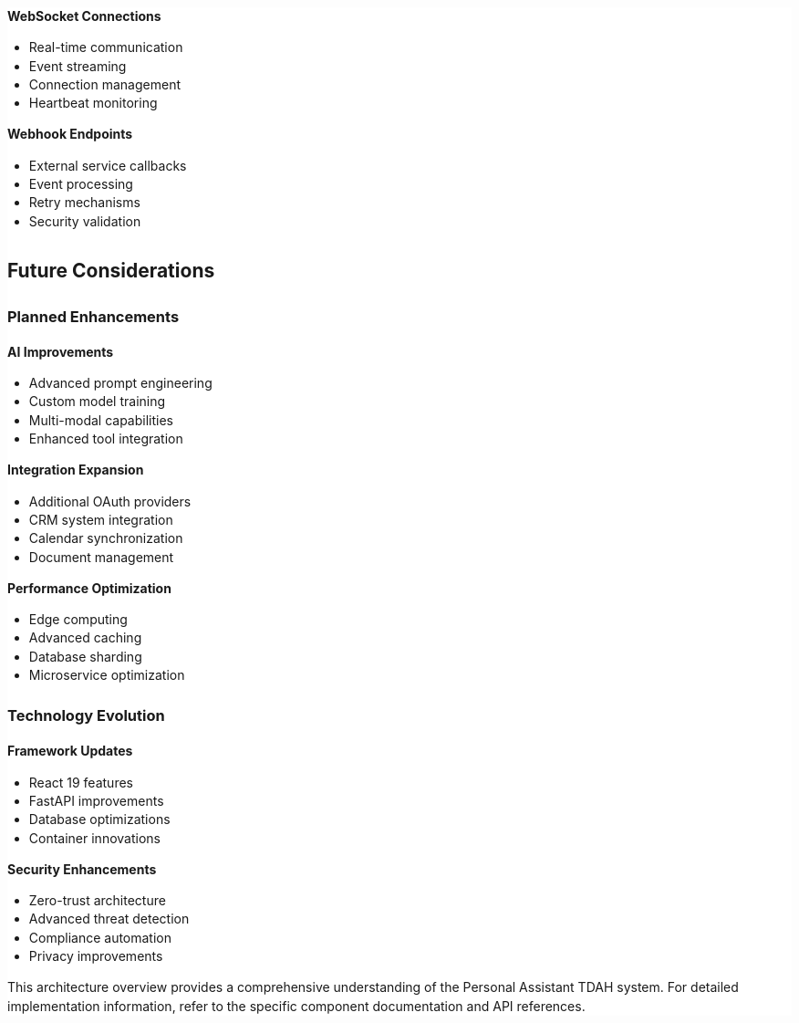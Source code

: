 **WebSocket Connections**

- Real-time communication
- Event streaming
- Connection management
- Heartbeat monitoring

**Webhook Endpoints**

- External service callbacks
- Event processing
- Retry mechanisms
- Security validation

## Future Considerations

### Planned Enhancements

**AI Improvements**

- Advanced prompt engineering
- Custom model training
- Multi-modal capabilities
- Enhanced tool integration

**Integration Expansion**

- Additional OAuth providers
- CRM system integration
- Calendar synchronization
- Document management

**Performance Optimization**

- Edge computing
- Advanced caching
- Database sharding
- Microservice optimization

### Technology Evolution

**Framework Updates**

- React 19 features
- FastAPI improvements
- Database optimizations
- Container innovations

**Security Enhancements**

- Zero-trust architecture
- Advanced threat detection
- Compliance automation
- Privacy improvements

This architecture overview provides a comprehensive understanding of the Personal Assistant TDAH system. For detailed implementation information, refer to the specific component documentation and API references.
